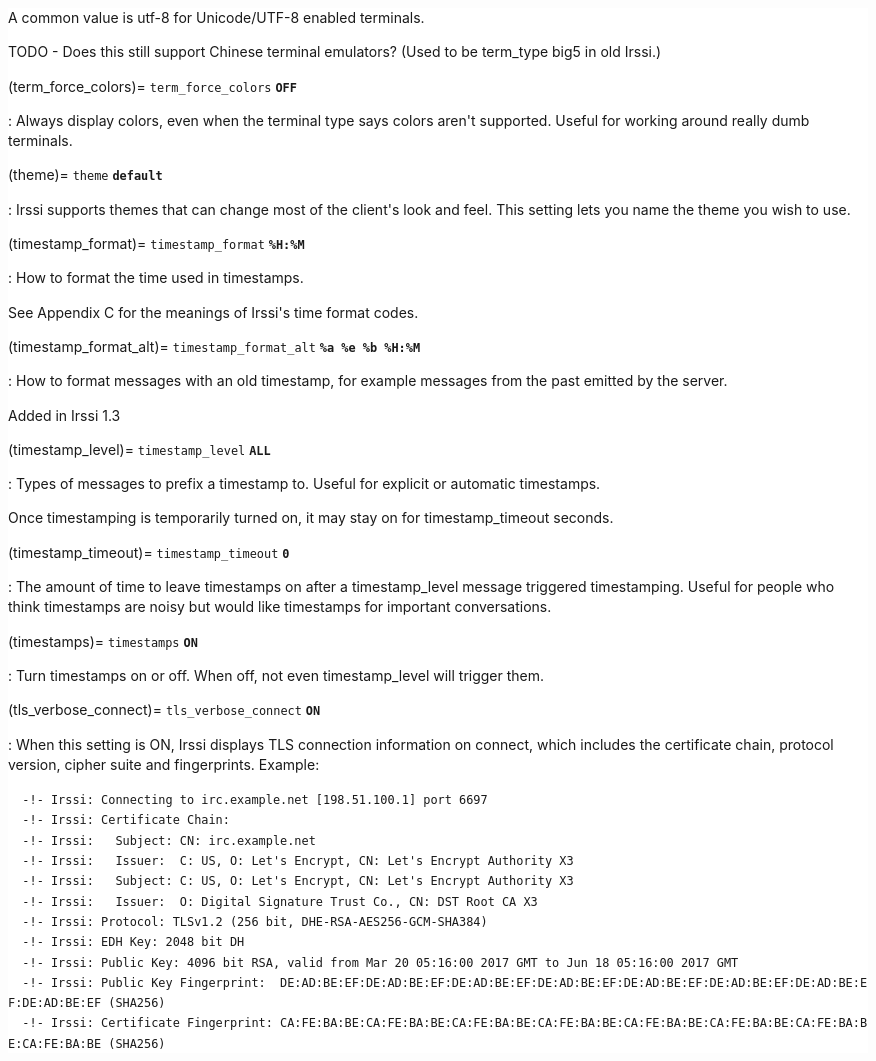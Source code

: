   A common value is utf-8 for Unicode/UTF-8 enabled terminals.

  TODO - Does this still support Chinese terminal emulators? (Used to be term_type big5 in old Irssi.)

(term_force_colors)=
`term_force_colors` **`OFF`**

: Always display colors, even when the terminal type says colors aren't supported. Useful for working around really dumb terminals.

(theme)=
`theme` **`default`**

: Irssi supports themes that can change most of the client's look and feel. This setting lets you name the theme you wish to use.

(timestamp_format)=
`timestamp_format` **`%H:%M`**

: How to format the time used in timestamps.

  See Appendix C for the meanings of Irssi's time format codes.

(timestamp_format_alt)=
`timestamp_format_alt` **`%a %e %b %H:%M`**

: How to format messages with an old timestamp, for example messages from the past emitted by the server.

  Added in Irssi 1.3

(timestamp_level)=
`timestamp_level` **`ALL`**

: Types of messages to prefix a timestamp to. Useful for explicit or automatic timestamps.

  Once timestamping is temporarily turned on, it may stay on for timestamp_timeout seconds.

(timestamp_timeout)=
`timestamp_timeout` **`0`**

: The amount of time to leave timestamps on after a timestamp_level message triggered timestamping. Useful for people who think timestamps are noisy but would like timestamps for important conversations.

(timestamps)=
`timestamps` **`ON`**

: Turn timestamps on or off. When off, not even timestamp_level will trigger them.

(tls_verbose_connect)=
`tls_verbose_connect` **`ON`**

: When this setting is ON, Irssi displays TLS connection information on connect, which includes the certificate chain, protocol version, cipher suite and fingerprints. Example:

      -!- Irssi: Connecting to irc.example.net [198.51.100.1] port 6697
      -!- Irssi: Certificate Chain:
      -!- Irssi:   Subject: CN: irc.example.net
      -!- Irssi:   Issuer:  C: US, O: Let's Encrypt, CN: Let's Encrypt Authority X3
      -!- Irssi:   Subject: C: US, O: Let's Encrypt, CN: Let's Encrypt Authority X3
      -!- Irssi:   Issuer:  O: Digital Signature Trust Co., CN: DST Root CA X3
      -!- Irssi: Protocol: TLSv1.2 (256 bit, DHE-RSA-AES256-GCM-SHA384)
      -!- Irssi: EDH Key: 2048 bit DH
      -!- Irssi: Public Key: 4096 bit RSA, valid from Mar 20 05:16:00 2017 GMT to Jun 18 05:16:00 2017 GMT
      -!- Irssi: Public Key Fingerprint:  DE:AD:BE:EF:DE:AD:BE:EF:DE:AD:BE:EF:DE:AD:BE:EF:DE:AD:BE:EF:DE:AD:BE:EF:DE:AD:BE:EF:DE:AD:BE:EF (SHA256)
      -!- Irssi: Certificate Fingerprint: CA:FE:BA:BE:CA:FE:BA:BE:CA:FE:BA:BE:CA:FE:BA:BE:CA:FE:BA:BE:CA:FE:BA:BE:CA:FE:BA:BE:CA:FE:BA:BE (SHA256)
